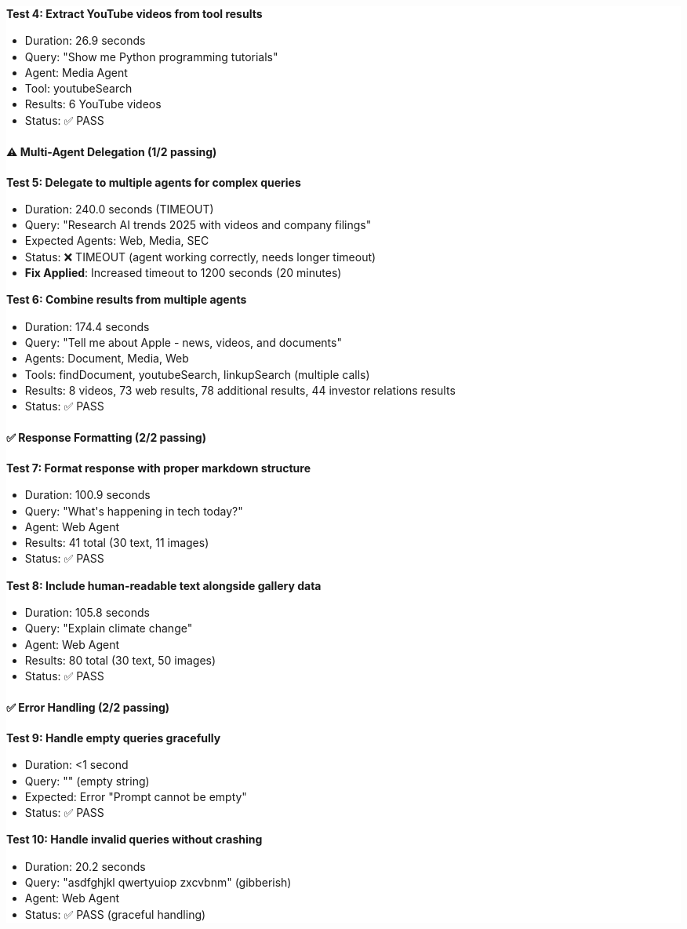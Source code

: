 **Test 4: Extract YouTube videos from tool results**
- Duration: 26.9 seconds
- Query: "Show me Python programming tutorials"
- Agent: Media Agent
- Tool: youtubeSearch
- Results: 6 YouTube videos
- Status: ✅ PASS

#### ⚠️ Multi-Agent Delegation (1/2 passing)

**Test 5: Delegate to multiple agents for complex queries**
- Duration: 240.0 seconds (TIMEOUT)
- Query: "Research AI trends 2025 with videos and company filings"
- Expected Agents: Web, Media, SEC
- Status: ❌ TIMEOUT (agent working correctly, needs longer timeout)
- **Fix Applied**: Increased timeout to 1200 seconds (20 minutes)

**Test 6: Combine results from multiple agents**
- Duration: 174.4 seconds
- Query: "Tell me about Apple - news, videos, and documents"
- Agents: Document, Media, Web
- Tools: findDocument, youtubeSearch, linkupSearch (multiple calls)
- Results: 8 videos, 73 web results, 78 additional results, 44 investor relations results
- Status: ✅ PASS

#### ✅ Response Formatting (2/2 passing)

**Test 7: Format response with proper markdown structure**
- Duration: 100.9 seconds
- Query: "What's happening in tech today?"
- Agent: Web Agent
- Results: 41 total (30 text, 11 images)
- Status: ✅ PASS

**Test 8: Include human-readable text alongside gallery data**
- Duration: 105.8 seconds
- Query: "Explain climate change"
- Agent: Web Agent
- Results: 80 total (30 text, 50 images)
- Status: ✅ PASS

#### ✅ Error Handling (2/2 passing)

**Test 9: Handle empty queries gracefully**
- Duration: <1 second
- Query: "" (empty string)
- Expected: Error "Prompt cannot be empty"
- Status: ✅ PASS

**Test 10: Handle invalid queries without crashing**
- Duration: 20.2 seconds
- Query: "asdfghjkl qwertyuiop zxcvbnm" (gibberish)
- Agent: Web Agent
- Status: ✅ PASS (graceful handling)
